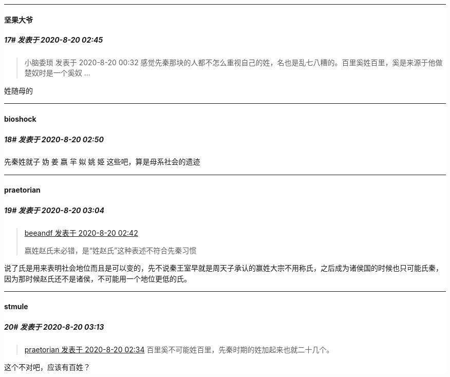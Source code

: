 


*****

####  坚果大爷  
##### 17#       发表于 2020-8-20 02:45



<blockquote>小脑委琐 发表于 2020-8-20 00:32
感觉先秦那块的人都不怎么重视自己的姓，名也是乱七八糟的。百里奚姓百里，奚是来源于他做楚奴时是一个奚奴 ...</blockquote>
姓随母的







*****

####  bioshock  
##### 18#       发表于 2020-8-20 02:50




先秦姓就子 妫 姜 嬴 羋 姒 姚 姫 这些吧，算是母系社会的遗迹







*****

####  praetorian  
##### 19#       发表于 2020-8-20 03:04



<blockquote><a href="httphttps://bbs.saraba1st.com/2b/forum.php?mod=redirect&amp;goto=findpost&amp;pid=48491175&amp;ptid=1955602" target="_blank">beeandf 发表于 2020-8-20 02:42</a>

嬴姓赵氏未必错，是“姓赵氏”这种表述不符合先秦习惯</blockquote>
说了氏是用来表明社会地位而且是可以变的，先不说秦王室早就是周天子承认的赢姓大宗不用称氏，之后成为诸侯国的时候也只可能氏秦，因为那时候赵氏还不是诸侯，不可能用一个地位更低的氏。







*****

####  stmule  
##### 20#       发表于 2020-8-20 03:13



<blockquote><a href="httphttps://bbs.saraba1st.com/2b/forum.php?mod=redirect&amp;goto=findpost&amp;pid=48491158&amp;ptid=1955602" target="_blank">praetorian 发表于 2020-8-20 02:34</a>
百里奚不可能姓百里，先秦时期的姓加起来也就二十几个。</blockquote>
这个不对吧，应该有百姓？
